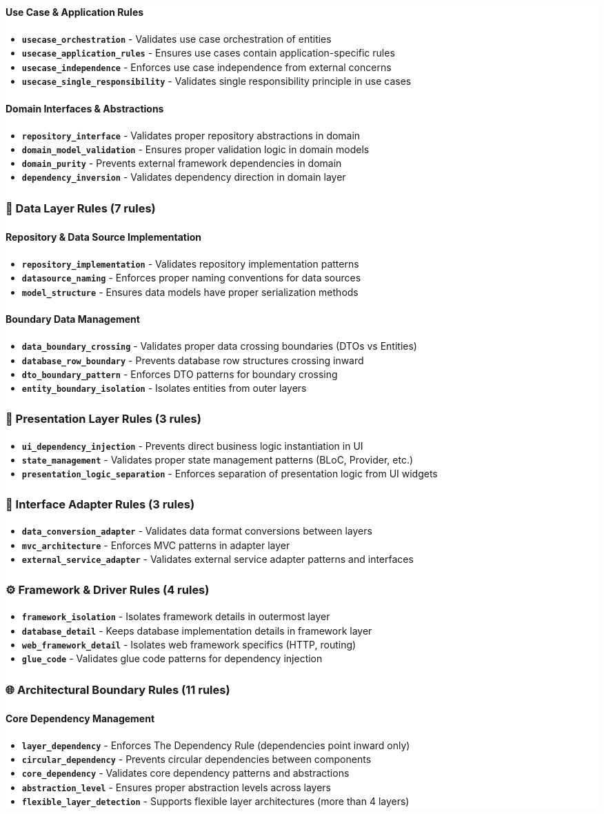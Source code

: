 #### Use Case & Application Rules
- **`usecase_orchestration`** - Validates use case orchestration of entities
- **`usecase_application_rules`** - Ensures use cases contain application-specific rules
- **`usecase_independence`** - Enforces use case independence from external concerns
- **`usecase_single_responsibility`** - Validates single responsibility principle in use cases

#### Domain Interfaces & Abstractions
- **`repository_interface`** - Validates proper repository abstractions in domain
- **`domain_model_validation`** - Ensures proper validation logic in domain models
- **`domain_purity`** - Prevents external framework dependencies in domain
- **`dependency_inversion`** - Validates dependency direction in domain layer

### 💾 Data Layer Rules (7 rules)

#### Repository & Data Source Implementation
- **`repository_implementation`** - Validates repository implementation patterns
- **`datasource_naming`** - Enforces proper naming conventions for data sources
- **`model_structure`** - Ensures data models have proper serialization methods

#### Boundary Data Management
- **`data_boundary_crossing`** - Validates proper data crossing boundaries (DTOs vs Entities)
- **`database_row_boundary`** - Prevents database row structures crossing inward
- **`dto_boundary_pattern`** - Enforces DTO patterns for boundary crossing
- **`entity_boundary_isolation`** - Isolates entities from outer layers

### 🎨 Presentation Layer Rules (3 rules)

- **`ui_dependency_injection`** - Prevents direct business logic instantiation in UI
- **`state_management`** - Validates proper state management patterns (BLoC, Provider, etc.)
- **`presentation_logic_separation`** - Enforces separation of presentation logic from UI widgets

### 🔗 Interface Adapter Rules (3 rules)

- **`data_conversion_adapter`** - Validates data format conversions between layers
- **`mvc_architecture`** - Enforces MVC patterns in adapter layer
- **`external_service_adapter`** - Validates external service adapter patterns and interfaces

### ⚙️ Framework & Driver Rules (4 rules)

- **`framework_isolation`** - Isolates framework details in outermost layer
- **`database_detail`** - Keeps database implementation details in framework layer
- **`web_framework_detail`** - Isolates web framework specifics (HTTP, routing)
- **`glue_code`** - Validates glue code patterns for dependency injection

### 🌐 Architectural Boundary Rules (11 rules)

#### Core Dependency Management
- **`layer_dependency`** - Enforces The Dependency Rule (dependencies point inward only)
- **`circular_dependency`** - Prevents circular dependencies between components
- **`core_dependency`** - Validates core dependency patterns and abstractions
- **`abstraction_level`** - Ensures proper abstraction levels across layers
- **`flexible_layer_detection`** - Supports flexible layer architectures (more than 4 layers)
